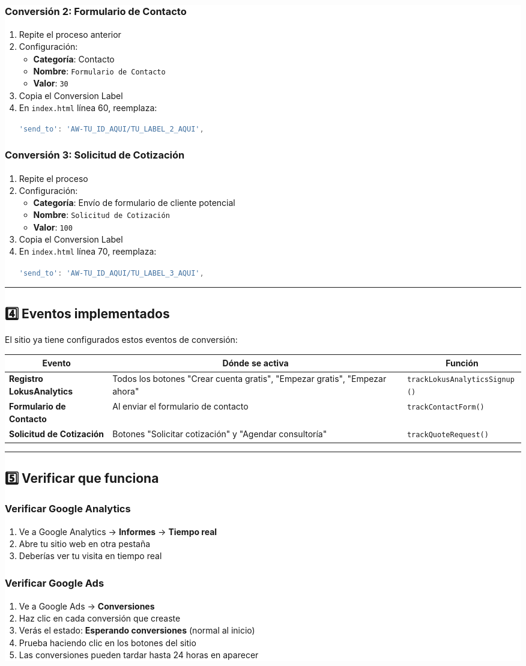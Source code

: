 ### Conversión 2: Formulario de Contacto

1. Repite el proceso anterior
2. Configuración:
   - **Categoría**: Contacto
   - **Nombre**: `Formulario de Contacto`
   - **Valor**: `30`
3. Copia el Conversion Label
4. En `index.html` línea 60, reemplaza:
   ```javascript
   'send_to': 'AW-TU_ID_AQUI/TU_LABEL_2_AQUI',
   ```

### Conversión 3: Solicitud de Cotización

1. Repite el proceso
2. Configuración:
   - **Categoría**: Envío de formulario de cliente potencial
   - **Nombre**: `Solicitud de Cotización`
   - **Valor**: `100`
3. Copia el Conversion Label
4. En `index.html` línea 70, reemplaza:
   ```javascript
   'send_to': 'AW-TU_ID_AQUI/TU_LABEL_3_AQUI',
   ```

---

## 4️⃣ Eventos implementados

El sitio ya tiene configurados estos eventos de conversión:

| Evento | Dónde se activa | Función |
|--------|----------------|---------|
| **Registro LokusAnalytics** | Todos los botones "Crear cuenta gratis", "Empezar gratis", "Empezar ahora" | `trackLokusAnalyticsSignup()` |
| **Formulario de Contacto** | Al enviar el formulario de contacto | `trackContactForm()` |
| **Solicitud de Cotización** | Botones "Solicitar cotización" y "Agendar consultoría" | `trackQuoteRequest()` |

---

## 5️⃣ Verificar que funciona

### Verificar Google Analytics
1. Ve a Google Analytics → **Informes** → **Tiempo real**
2. Abre tu sitio web en otra pestaña
3. Deberías ver tu visita en tiempo real

### Verificar Google Ads
1. Ve a Google Ads → **Conversiones**
2. Haz clic en cada conversión que creaste
3. Verás el estado: **Esperando conversiones** (normal al inicio)
4. Prueba haciendo clic en los botones del sitio
5. Las conversiones pueden tardar hasta 24 horas en aparecer
